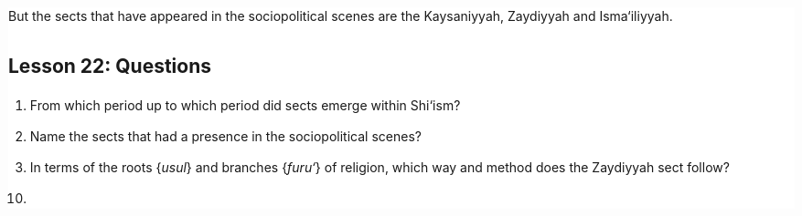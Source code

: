 But the sects that have appeared in the sociopolitical scenes are the
Kaysaniyyah, Zaydiyyah and Isma‘iliyyah.

Lesson 22: Questions
--------------------

1. From which period up to which period did sects emerge within Shi‘ism?

2. Name the sects that had a presence in the sociopolitical scenes?

3. In terms of the roots {*usul*} and branches {*furu‘*} of religion,
which way and method does the Zaydiyyah sect follow?

[^1]: Shahristani, Kitab al-Milal wa’n-Nihal (Qum: Manshurat ash-Sharif
ar-Radi, 1364 AHS), vol. 1, p. 150.

[^2]: Ibid., p. 155.

[^3]: See Sayyid Murtadha al-‘Askari, ‘Abd Allah ibn Saba’ wa Asatir
Ukhra, 6th edition (1413 AH/1993), vol. 2, pp. 328-375. Its abridged
English version is Sayyid Murtadha al-‘Askari, ‘Abdullah ibn Saba’ and
Other Myths, trans. M.J. Muqaddas (Tehran: World Organization for
Islamic Services, 1984). {Trans.}

[^4]: Shaykh at-Tusi, Ikhtiyar Ma‘rifah ar-Rijal (Rijal Kashi),
researched by Sayyid Mahdi Raja’i (Qum: Mu’assasah Al al-Bayt at-Turath,
1404 AH), vol. 1, p. 325.

[^5]: Maytham ibn ‘Ali ibn Maytham al-Bahrani, An-Najah fi’l-Qiyamah fi
Tahqiq al-Imamah, 1st edition (Qum: Majma‘ al-Fikr al-Islami, 1417 AH),
pp. 172-174.

[^6]: Kitab al-Milal wa’n-Nihal, p. 150.

[^7]: Ibid., pp. 131-135.

[^8]: They were the companions of Ziyad ibn Abi Ziyad, better known as
Abi’l-Jarud. Hence, their group was called “Jarudiyyah”.

[^9]: Their leader was a person named Sulayman ibn Jarir. Thus, their
group was known as “Sulaymaniyyah”.

[^10]: Their leader was a person named Kaythar an-Nawi Abtar. So, their
group was labeled as “Batriyyah”.

[^11]: Kitab al-Milal wa’n-Nihal, pp. 140-142.

[^12]: Muhammad Karim Khurasani, Tarikh va ‘Aqa’id-e Ferqeh-ye
Aqakhaniyyeh, abridged and compiled by Husayn Husayni (Qum: Nashr
al-Huda, 1377 AHS), pp. 2-3.

[^13]: Ibid., p. 43.

[^14]: ‘Ali ibn Husayn ibn ‘Ali Mas‘udi, Murawwij adh-Dhahab, 1st
edition (Beirut: Manshurat Mu’assasah al-A‘lami Li’l-Matbu‘at, 1411 AH),
vol. 3, p. 91.

[^15]: Dr. Samirah Mukhtar al-Laythi, Jihad ash-Shi‘ah (Beirut: Dar
al-Jayl, 1396 AH), p. 87.

[^16]: ‘Ali ibn al-Husayn Abu’l-Faraj al-Isfahani, Maqatil at-Talibiyyin
(Qum: Manshurat ash-Sharif ar-Radi, 1416 AH), p. 124; Ahmad ibn Muhammad
ibn ‘Abd Rabbih al-Andalusi, Al-‘Aqd al-Farid (Beirut: Dar Ihya’
at-Turath al-‘Arabi, 1409 AH), vol. 4, p. 438.

[^17]: Maqatil at-Talibiyyin, p. 123.

[^18]: Kitab al-Milal wa’n-Nihal, p. 135.

[^19]: Ibid., p. 142.

[^20]: Maqatil at-Talibiyyin, p. 247.

[^21]: Ibid., p. 314.

[^22]: Ibid.

[^23]: Sa‘d ibn ‘Abd Allah al-Qummi Ash‘ari, Al-Maqalat wa’l-Firaq, 2nd
edition (Tehran: Markaz-e Intisharat-e ‘Ilmi va Farhangi, 1360 AHS) p.
10.

[^24]: Kitab al-Milal wa’n-Nihal, vol. 1, p. 143.

[^25]: Murawwij adh-Dhahab, vol. 3, p. 326.

[^26]: Abi Muhammad al-Hasan ibn Musa Nawbakhti, Firq ash-Shi‘ah (Najaf:
Al-Matba‘ah al-Haydariyyah, 1936), p. 71.

[^27]: ‘Ali ibn Husayn ibn ‘Ali Mas‘udi, At-Tanbiyyah wa’l-Ashraf
(Cairo: Dar as-Sawi Li’t-Tab‘ wa’n-Nashr wa’t-Ta’lif, n.d.), p. 341.

[^28]: Siyasatnameh (Tehran: Intisharat-e ‘Ilmi va Farhangi, 1364 AHS),
p. 311.

[^29]: See Rasul Ja‘fariyan, Tarikh-e Tashuyyu‘ dar Iran az Aghaz ta
Qarn-e Hashtum-e Hijri, 5th edition (Qum: Shirkat-e Chap wa Nashr-e
Sazman-e Tablighat-e Islami, 1377 AHS), pp. 207-209.

[^30]: Murawwij adh-Dhahab, vol. 4, p. 297.


